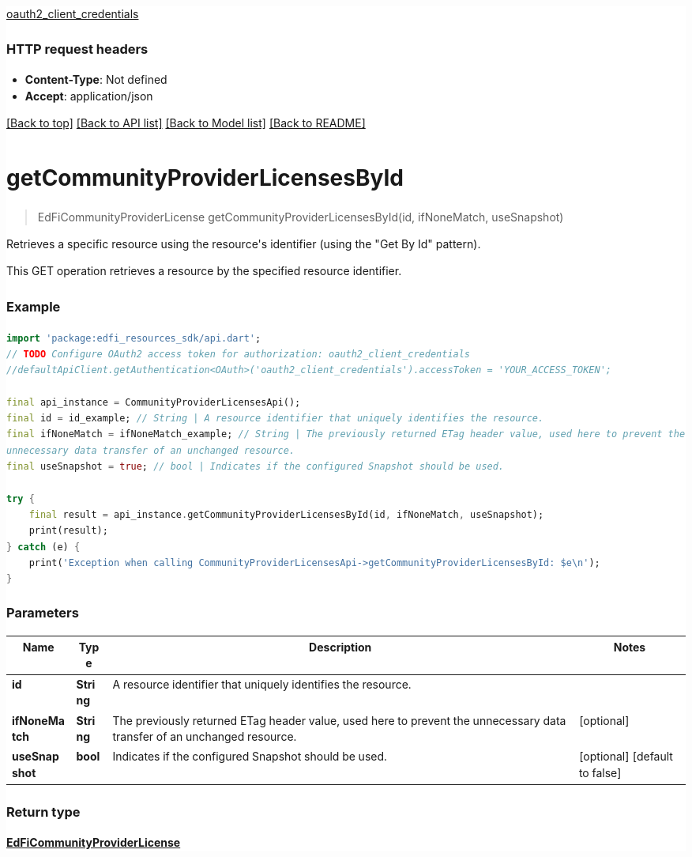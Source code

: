 [oauth2_client_credentials](../README.md#oauth2_client_credentials)

### HTTP request headers

 - **Content-Type**: Not defined
 - **Accept**: application/json

[[Back to top]](#) [[Back to API list]](../README.md#documentation-for-api-endpoints) [[Back to Model list]](../README.md#documentation-for-models) [[Back to README]](../README.md)

# **getCommunityProviderLicensesById**
> EdFiCommunityProviderLicense getCommunityProviderLicensesById(id, ifNoneMatch, useSnapshot)

Retrieves a specific resource using the resource's identifier (using the \"Get By Id\" pattern).

This GET operation retrieves a resource by the specified resource identifier.

### Example
```dart
import 'package:edfi_resources_sdk/api.dart';
// TODO Configure OAuth2 access token for authorization: oauth2_client_credentials
//defaultApiClient.getAuthentication<OAuth>('oauth2_client_credentials').accessToken = 'YOUR_ACCESS_TOKEN';

final api_instance = CommunityProviderLicensesApi();
final id = id_example; // String | A resource identifier that uniquely identifies the resource.
final ifNoneMatch = ifNoneMatch_example; // String | The previously returned ETag header value, used here to prevent the unnecessary data transfer of an unchanged resource.
final useSnapshot = true; // bool | Indicates if the configured Snapshot should be used.

try {
    final result = api_instance.getCommunityProviderLicensesById(id, ifNoneMatch, useSnapshot);
    print(result);
} catch (e) {
    print('Exception when calling CommunityProviderLicensesApi->getCommunityProviderLicensesById: $e\n');
}
```

### Parameters

Name | Type | Description  | Notes
------------- | ------------- | ------------- | -------------
 **id** | **String**| A resource identifier that uniquely identifies the resource. | 
 **ifNoneMatch** | **String**| The previously returned ETag header value, used here to prevent the unnecessary data transfer of an unchanged resource. | [optional] 
 **useSnapshot** | **bool**| Indicates if the configured Snapshot should be used. | [optional] [default to false]

### Return type

[**EdFiCommunityProviderLicense**](EdFiCommunityProviderLicense.md)
